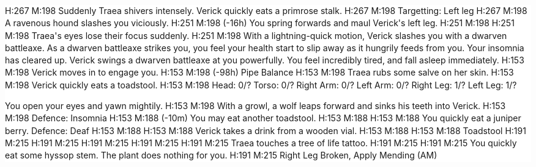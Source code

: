 H:267 M:198 <eb> 
Suddenly Traea shivers intensely.
Verick quickly eats a primrose stalk.
H:267 M:198 <eb> 
Targetting: Left leg
H:267 M:198 <eb> 
A ravenous hound slashes you viciously.
H:251 M:198 <eb> (-16h)
You spring forwards and maul Verick's left leg.
H:251 M:198 <e-> 
H:251 M:198 <e-> 
Traea's eyes lose their focus suddenly.
H:251 M:198 <e-> 
With a lightning-quick motion, Verick slashes you with a dwarven battleaxe.
As a dwarven battleaxe strikes you, you feel your health start to slip away as 
it hungrily feeds from you.
Your insomnia has cleared up.
Verick swings a dwarven battleaxe at you powerfully.
You feel incredibly tired, and fall asleep immediately.
H:153 M:198 <e- p> 
Verick moves in to engage you.
H:153 M:198 <e- p> (-98h)
Pipe Balance
H:153 M:198 <e- p> 
Traea rubs some salve on her skin.
H:153 M:198 <e- p> 
Verick quickly eats a toadstool.
H:153 M:198 <e- p> 
Head: 0/? 
Torso: 0/? 
Right Arm: 0/? 
Left Arm: 0/? 
Right Leg: 1/? 
Left Leg: 1/? 

You open your eyes and yawn mightily.
H:153 M:198 <e- p> 
With a growl, a wolf leaps forward and sinks his teeth into Verick.
H:153 M:198 <e- p> 
Defence: Insomnia
H:153 M:188 <e- p> (-10m)
You may eat another toadstool.
H:153 M:188 <e- p> 
H:153 M:188 <e- p> 
You quickly eat a juniper berry.
Defence: Deaf
H:153 M:188 <e- pd> 
H:153 M:188 <e- pd> 
Verick takes a drink from a wooden vial.
H:153 M:188 <e- pd> 
H:153 M:188 <e- pd> 
Toadstool
H:191 M:215 <e- pd> 
H:191 M:215 <e- pd> 
H:191 M:215 <e- pd> 
H:191 M:215 <e- pd> 
H:191 M:215 <e- pd> 
Traea touches a tree of life tattoo.
H:191 M:215 <e- pd> 
H:191 M:215 <e- pd> 
You quickly eat some hyssop stem.
The plant does nothing for you.
H:191 M:215 <e- pd> 
Right Leg Broken, Apply Mending (AM)